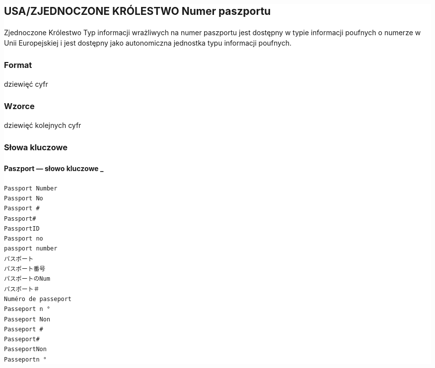 ## <a name="us--uk-passport-number"></a>USA/ZJEDNOCZONE KRÓLESTWO Numer paszportu

Zjednoczone Królestwo Typ informacji wrażliwych na numer paszportu jest dostępny w typie informacji poufnych o numerze w Unii Europejskiej i jest dostępny jako autonomiczna jednostka typu informacji poufnych.

### <a name="format"></a>Format

dziewięć cyfr

### <a name="pattern"></a>Wzorce

dziewięć kolejnych cyfr

### <a name="keywords"></a>Słowa kluczowe

#### <a name="keyword_passport"></a>Paszport — słowo kluczowe \_

```
Passport Number
Passport No
Passport #
Passport#
PassportID
Passport no
passport number
パスポート
パスポート番号
パスポートのNum
パスポート＃
Numéro de passeport
Passeport n °
Passeport Non
Passeport #
Passeport#
PasseportNon
Passeportn °
```
